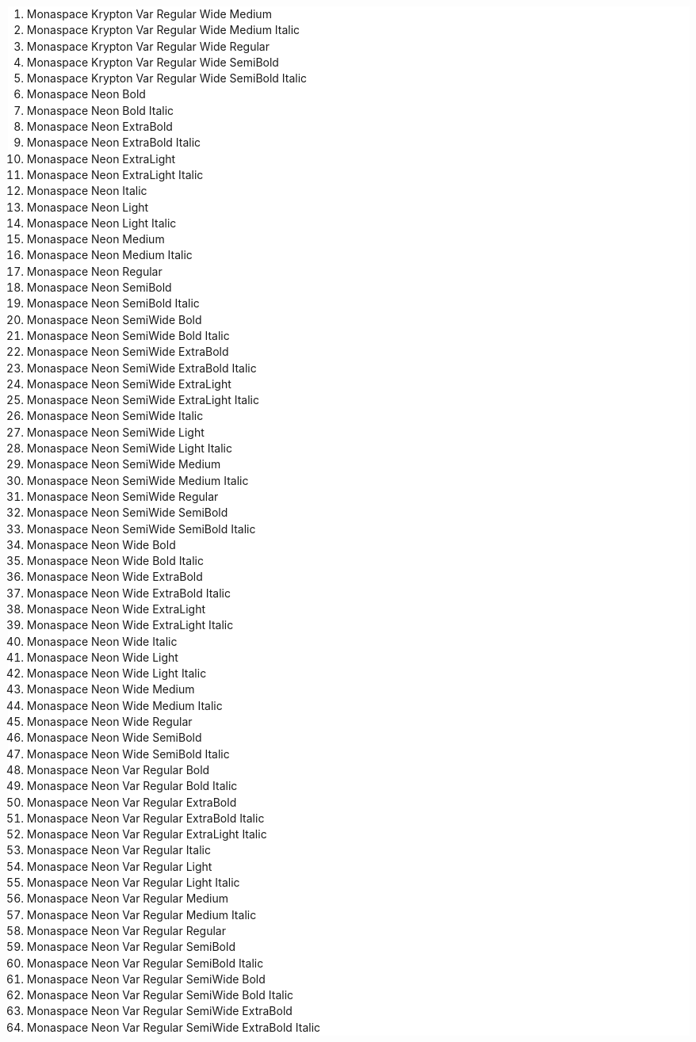  1. Monaspace Krypton Var Regular Wide Medium
 1. Monaspace Krypton Var Regular Wide Medium Italic
 1. Monaspace Krypton Var Regular Wide Regular
 1. Monaspace Krypton Var Regular Wide SemiBold
 1. Monaspace Krypton Var Regular Wide SemiBold Italic
 1. Monaspace Neon Bold
 1. Monaspace Neon Bold Italic
 1. Monaspace Neon ExtraBold
 1. Monaspace Neon ExtraBold Italic
 1. Monaspace Neon ExtraLight
 1. Monaspace Neon ExtraLight Italic
 1. Monaspace Neon Italic
 1. Monaspace Neon Light
 1. Monaspace Neon Light Italic
 1. Monaspace Neon Medium
 1. Monaspace Neon Medium Italic
 1. Monaspace Neon Regular
 1. Monaspace Neon SemiBold
 1. Monaspace Neon SemiBold Italic
 1. Monaspace Neon SemiWide Bold
 1. Monaspace Neon SemiWide Bold Italic
 1. Monaspace Neon SemiWide ExtraBold
 1. Monaspace Neon SemiWide ExtraBold Italic
 1. Monaspace Neon SemiWide ExtraLight
 1. Monaspace Neon SemiWide ExtraLight Italic
 1. Monaspace Neon SemiWide Italic
 1. Monaspace Neon SemiWide Light
 1. Monaspace Neon SemiWide Light Italic
 1. Monaspace Neon SemiWide Medium
 1. Monaspace Neon SemiWide Medium Italic
 1. Monaspace Neon SemiWide Regular
 1. Monaspace Neon SemiWide SemiBold
 1. Monaspace Neon SemiWide SemiBold Italic
 1. Monaspace Neon Wide Bold
 1. Monaspace Neon Wide Bold Italic
 1. Monaspace Neon Wide ExtraBold
 1. Monaspace Neon Wide ExtraBold Italic
 1. Monaspace Neon Wide ExtraLight
 1. Monaspace Neon Wide ExtraLight Italic
 1. Monaspace Neon Wide Italic
 1. Monaspace Neon Wide Light
 1. Monaspace Neon Wide Light Italic
 1. Monaspace Neon Wide Medium
 1. Monaspace Neon Wide Medium Italic
 1. Monaspace Neon Wide Regular
 1. Monaspace Neon Wide SemiBold
 1. Monaspace Neon Wide SemiBold Italic
 1. Monaspace Neon Var Regular Bold
 1. Monaspace Neon Var Regular Bold Italic
 1. Monaspace Neon Var Regular ExtraBold
 1. Monaspace Neon Var Regular ExtraBold Italic
 1. Monaspace Neon Var Regular ExtraLight Italic
 1. Monaspace Neon Var Regular Italic
 1. Monaspace Neon Var Regular Light
 1. Monaspace Neon Var Regular Light Italic
 1. Monaspace Neon Var Regular Medium
 1. Monaspace Neon Var Regular Medium Italic
 1. Monaspace Neon Var Regular Regular
 1. Monaspace Neon Var Regular SemiBold
 1. Monaspace Neon Var Regular SemiBold Italic
 1. Monaspace Neon Var Regular SemiWide Bold
 1. Monaspace Neon Var Regular SemiWide Bold Italic
 1. Monaspace Neon Var Regular SemiWide ExtraBold
 1. Monaspace Neon Var Regular SemiWide ExtraBold Italic